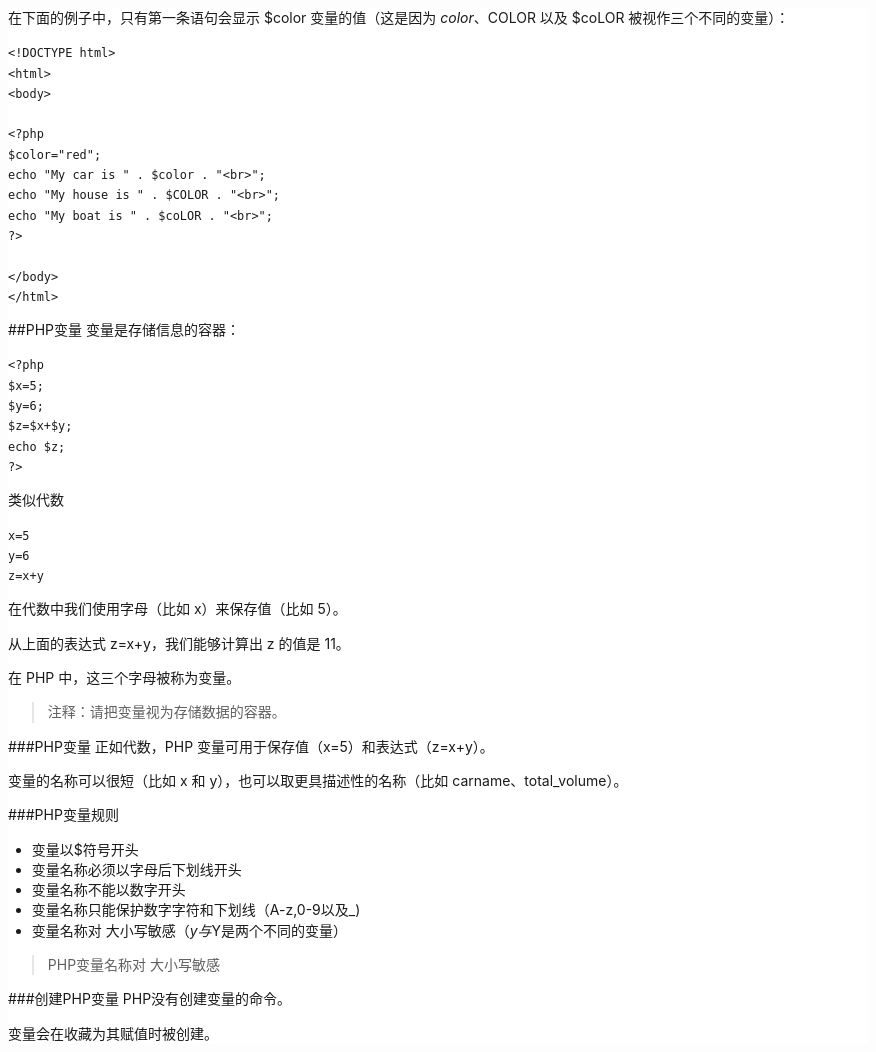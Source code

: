 在下面的例子中，只有第一条语句会显示 $color 变量的值（这是因为 $color、$COLOR 以及 $coLOR 被视作三个不同的变量）：

    <!DOCTYPE html>
    <html>
    <body>

    <?php
    $color="red";
    echo "My car is " . $color . "<br>";
    echo "My house is " . $COLOR . "<br>";
    echo "My boat is " . $coLOR . "<br>";
    ?>

    </body>
    </html>

##PHP变量
变量是存储信息的容器：

    <?php
    $x=5;
    $y=6;
    $z=$x+$y;
    echo $z;
    ?>

类似代数

    x=5
    y=6
    z=x+y
      
在代数中我们使用字母（比如 x）来保存值（比如 5）。

从上面的表达式 z=x+y，我们能够计算出 z 的值是 11。

在 PHP 中，这三个字母被称为变量。

>注释：请把变量视为存储数据的容器。
  
###PHP变量
正如代数，PHP 变量可用于保存值（x=5）和表达式（z=x+y）。

变量的名称可以很短（比如 x 和 y），也可以取更具描述性的名称（比如 carname、total_volume）。 

###PHP变量规则

* 变量以$符号开头
* 变量名称必须以字母后下划线开头
* 变量名称不能以数字开头
* 变量名称只能保护数字字符和下划线（A-z,0-9以及_)
* 变量名称对 大小写敏感（$y与$Y是两个不同的变量）
  
>PHP变量名称对 大小写敏感
 
###创建PHP变量
PHP没有创建变量的命令。

变量会在收藏为其赋值时被创建。
